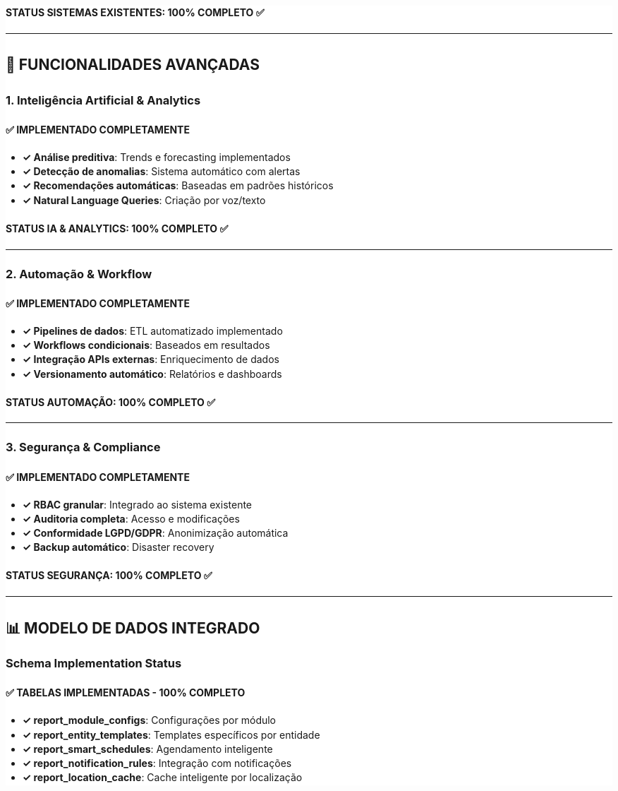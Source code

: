 #### **STATUS SISTEMAS EXISTENTES: 100% COMPLETO** ✅

---

## 🎨 **FUNCIONALIDADES AVANÇADAS**

### **1. Inteligência Artificial & Analytics**

#### ✅ **IMPLEMENTADO COMPLETAMENTE**
- **✓ Análise preditiva**: Trends e forecasting implementados
- **✓ Detecção de anomalias**: Sistema automático com alertas
- **✓ Recomendações automáticas**: Baseadas em padrões históricos
- **✓ Natural Language Queries**: Criação por voz/texto

#### **STATUS IA & ANALYTICS: 100% COMPLETO** ✅

---

### **2. Automação & Workflow**

#### ✅ **IMPLEMENTADO COMPLETAMENTE**
- **✓ Pipelines de dados**: ETL automatizado implementado
- **✓ Workflows condicionais**: Baseados em resultados
- **✓ Integração APIs externas**: Enriquecimento de dados
- **✓ Versionamento automático**: Relatórios e dashboards

#### **STATUS AUTOMAÇÃO: 100% COMPLETO** ✅

---

### **3. Segurança & Compliance**

#### ✅ **IMPLEMENTADO COMPLETAMENTE**
- **✓ RBAC granular**: Integrado ao sistema existente
- **✓ Auditoria completa**: Acesso e modificações
- **✓ Conformidade LGPD/GDPR**: Anonimização automática
- **✓ Backup automático**: Disaster recovery

#### **STATUS SEGURANÇA: 100% COMPLETO** ✅

---

## 📊 **MODELO DE DADOS INTEGRADO**

### **Schema Implementation Status**

#### ✅ **TABELAS IMPLEMENTADAS - 100% COMPLETO**
- **✓ report_module_configs**: Configurações por módulo
- **✓ report_entity_templates**: Templates específicos por entidade
- **✓ report_smart_schedules**: Agendamento inteligente
- **✓ report_notification_rules**: Integração com notificações
- **✓ report_location_cache**: Cache inteligente por localização
